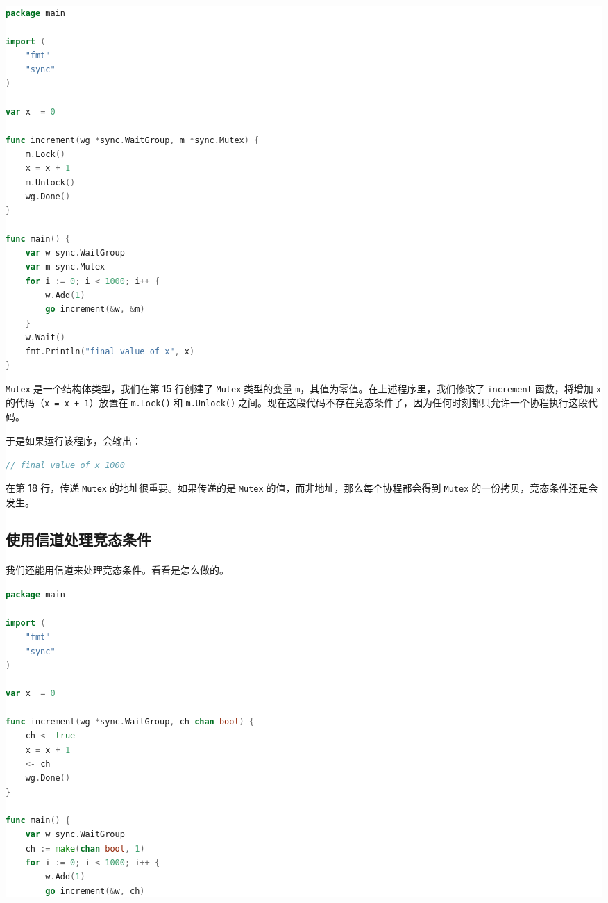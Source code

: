 ```go
package main

import (
    "fmt"
    "sync"
)

var x  = 0

func increment(wg *sync.WaitGroup, m *sync.Mutex) {
    m.Lock()
    x = x + 1
    m.Unlock()
    wg.Done()
}

func main() {
    var w sync.WaitGroup
    var m sync.Mutex
    for i := 0; i < 1000; i++ {
        w.Add(1)
        go increment(&w, &m)
    }
    w.Wait()
    fmt.Println("final value of x", x)
}
```

`Mutex` 是一个结构体类型，我们在第 15 行创建了 `Mutex` 类型的变量 `m`，其值为零值。在上述程序里，我们修改了 `increment` 函数，将增加 `x` 的代码（`x = x + 1`）放置在 `m.Lock()` 和 `m.Unlock()` 之间。现在这段代码不存在竞态条件了，因为任何时刻都只允许一个协程执行这段代码。

于是如果运行该程序，会输出：

```go
// final value of x 1000
```

在第 18 行，传递 `Mutex` 的地址很重要。如果传递的是 `Mutex` 的值，而非地址，那么每个协程都会得到 `Mutex` 的一份拷贝，竞态条件还是会发生。

## 使用信道处理竞态条件

我们还能用信道来处理竞态条件。看看是怎么做的。

```go
package main

import (
    "fmt"
    "sync"
)

var x  = 0

func increment(wg *sync.WaitGroup, ch chan bool) {
    ch <- true
    x = x + 1
    <- ch
    wg.Done()
}

func main() {
    var w sync.WaitGroup
    ch := make(chan bool, 1)
    for i := 0; i < 1000; i++ {
        w.Add(1)
        go increment(&w, ch)
```